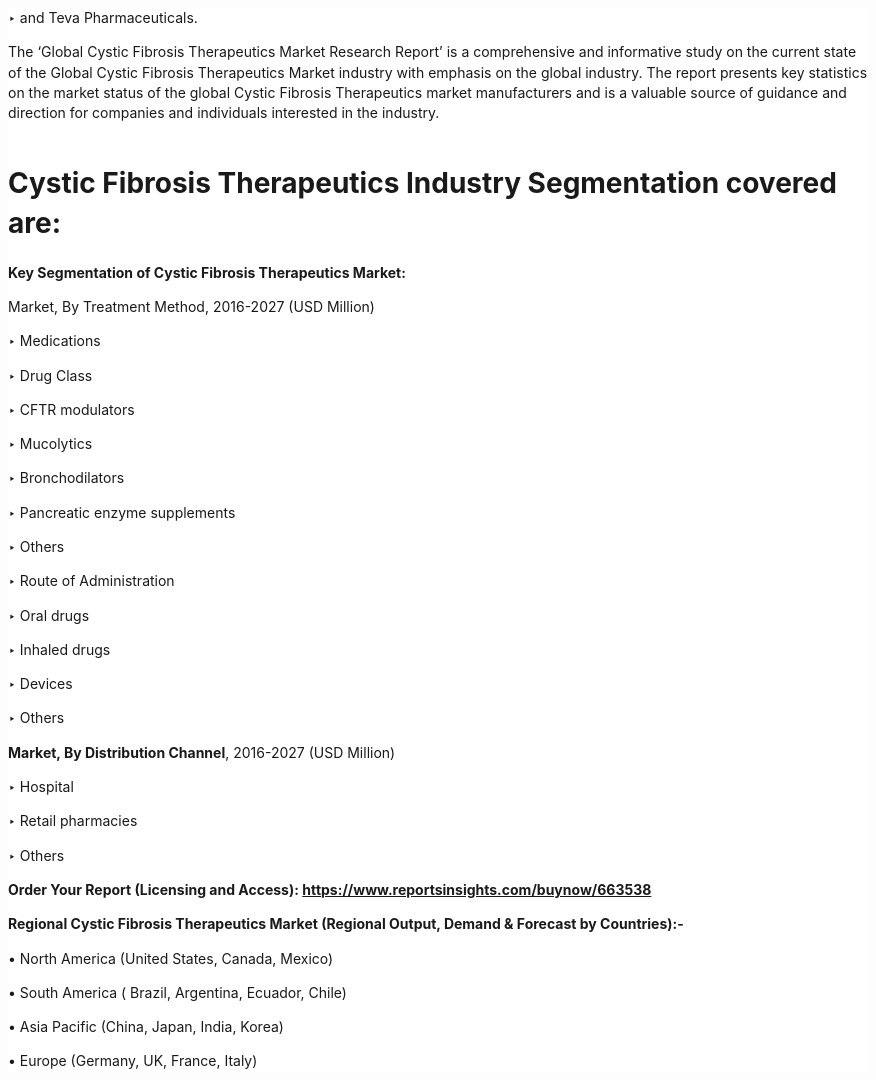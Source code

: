 ‣ and Teva Pharmaceuticals.

The ‘Global Cystic Fibrosis Therapeutics Market Research Report’ is a comprehensive and informative study on the current state of the Global Cystic Fibrosis Therapeutics Market industry with emphasis on the global industry. The report presents key statistics on the market status of the global Cystic Fibrosis Therapeutics market manufacturers and is a valuable source of guidance and direction for companies and individuals interested in the industry.

# <strong>Cystic Fibrosis Therapeutics Industry Segmentation covered are:</strong>

<strong>Key Segmentation of Cystic Fibrosis Therapeutics Market:</strong> 


Market, By Treatment Method, 2016-2027 (USD Million)

‣  Medications 

‣   Drug Class

‣    CFTR modulators

‣    Mucolytics

‣    Bronchodilators

‣    Pancreatic enzyme supplements

‣    Others

‣  Route of Administration

‣   Oral drugs

‣   Inhaled drugs

‣  Devices

‣  Others

<Strong>Market, By Distribution Channel</Strong>, 2016-2027 (USD Million)

‣ Hospital

‣ Retail pharmacies

‣ Others

<strong>Order Your Report (Licensing and Access): <a href=https://www.reportsinsights.com/buynow/663538 style=color:#0000ff;>https://www.reportsinsights.com/buynow/663538</a></strong>

<strong>Regional Cystic Fibrosis Therapeutics Market (Regional Output, Demand &amp; Forecast by Countries):-</strong>

• North America (United States, Canada, Mexico)

• South America ( Brazil, Argentina, Ecuador, Chile)

• Asia Pacific (China, Japan, India, Korea)

• Europe (Germany, UK, France, Italy)

